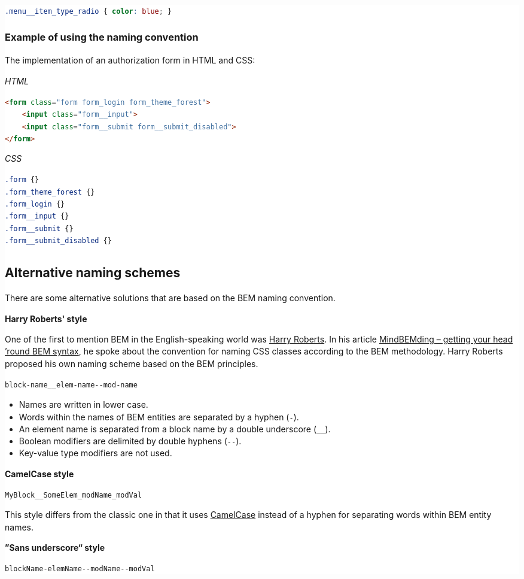 ``` css
.menu__item_type_radio { color: blue; }
```

### Example of using the naming convention

The implementation of an authorization form in HTML and CSS:

*HTML*

``` html
<form class="form form_login form_theme_forest">
    <input class="form__input">
    <input class="form__submit form__submit_disabled">
</form>
```

*CSS*

``` css
.form {}
.form_theme_forest {}
.form_login {}
.form__input {}
.form__submit {}
.form__submit_disabled {}
```

Alternative naming schemes
--------------------------

There are some alternative solutions that are based on the BEM naming convention.

**Harry Roberts' style**

One of the first to mention BEM in the English-speaking world was [Harry Roberts](http://csswizardry.com/work/). In his article [MindBEMding – getting your head ’round BEM syntax](http://csswizardry.com/2013/01/mindbemding-getting-your-head-round-bem-syntax/), he spoke about the convention for naming CSS classes according to the BEM methodology. Harry Roberts proposed his own naming scheme based on the BEM principles.

`block-name__elem-name--mod-name`

-   Names are written in lower case.
-   Words within the names of BEM entities are separated by a hyphen (`-`).
-   An element name is separated from a block name by a double underscore (`__`).
-   Boolean modifiers are delimited by double hyphens (`--`).
-   Key-value type modifiers are not used.

**CamelCase style**

`MyBlock__SomeElem_modName_modVal`

This style differs from the classic one in that it uses [CamelCase](https://en.wikipedia.org/wiki/CamelCase) instead of a hyphen for separating words within BEM entity names.

**”Sans underscore“ style**

`blockName-elemName--modName--modVal`
